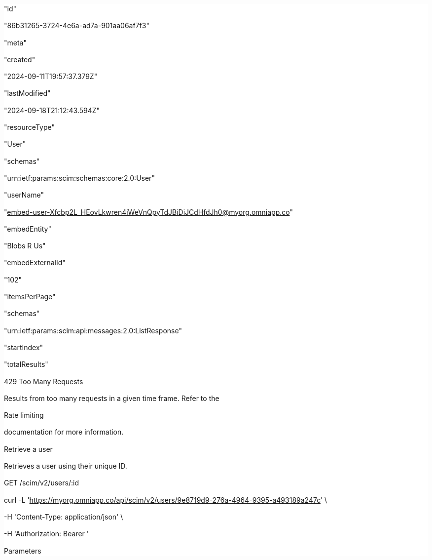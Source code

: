 "id"

"86b31265-3724-4e6a-ad7a-901aa06af7f3"

"meta"

"created"

"2024-09-11T19:57:37.379Z"

"lastModified"

"2024-09-18T21:12:43.594Z"

"resourceType"

"User"

"schemas"

"urn:ietf:params:scim:schemas:core:2.0:User"

"userName"

"embed-user-Xfcbp2L_HEovLkwren4iWeVnQpyTdJBiDiJCdHfdJh0@myorg.omniapp.co"

"embedEntity"

"Blobs R Us"

"embedExternalId"

"102"

"itemsPerPage"

"schemas"

"urn:ietf:params:scim:api:messages:2.0:ListResponse"

"startIndex"

"totalResults"

429 Too Many Requests

Results from too many requests in a given time frame. Refer to the

Rate limiting

documentation for more information.

Retrieve a user

Retrieves a user using their unique ID.

GET /scim/v2/users/:id

curl -L 'https://myorg.omniapp.co/api/scim/v2/users/9e8719d9-276a-4964-9395-a493189a247c' \

-H 'Content-Type: application/json' \

-H 'Authorization: Bearer <TOKEN>'

Parameters
